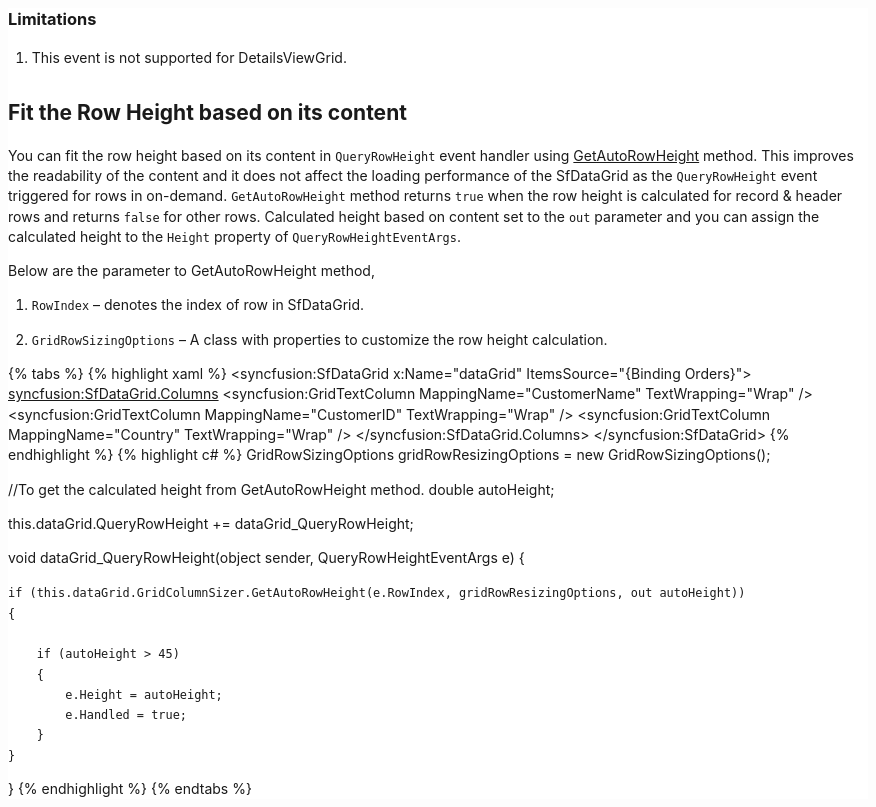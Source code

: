### Limitations

1. This event is not supported for DetailsViewGrid.

## Fit the Row Height based on its content

You can fit the row height based on its content in `QueryRowHeight` event handler using [GetAutoRowHeight](https://help.syncfusion.com/cr/cref_files/uwp/Syncfusion.SfGrid.UWP~Syncfusion.UI.Xaml.Grid.GridColumnSizer~GetAutoRowHeight.html) method. This improves the readability of the content and it does not affect the loading performance of the SfDataGrid as the `QueryRowHeight` event triggered for rows in on-demand. 
`GetAutoRowHeight` method returns `true` when the row height is calculated for record & header rows and returns `false` for other rows. Calculated height based on content set to the `out` parameter and you can assign the calculated height to the `Height` property of `QueryRowHeightEventArgs`.

Below are the parameter to GetAutoRowHeight method, 

1. `RowIndex` – denotes the index of row in SfDataGrid.

2. `GridRowSizingOptions` – A class with properties to customize the row height calculation.


{% tabs %}
{% highlight xaml %}
<syncfusion:SfDataGrid x:Name="dataGrid" ItemsSource="{Binding Orders}">
    <syncfusion:SfDataGrid.Columns>
        <syncfusion:GridTextColumn MappingName="CustomerName" TextWrapping="Wrap" />
        <syncfusion:GridTextColumn MappingName="CustomerID" TextWrapping="Wrap" />
        <syncfusion:GridTextColumn MappingName="Country" TextWrapping="Wrap" />
    </syncfusion:SfDataGrid.Columns>
</syncfusion:SfDataGrid>
{% endhighlight %}
{% highlight c# %}
GridRowSizingOptions gridRowResizingOptions = new GridRowSizingOptions();

//To get the calculated height from GetAutoRowHeight method.
double autoHeight;

this.dataGrid.QueryRowHeight += dataGrid_QueryRowHeight;

void dataGrid_QueryRowHeight(object sender, QueryRowHeightEventArgs e)
{
 
    if (this.dataGrid.GridColumnSizer.GetAutoRowHeight(e.RowIndex, gridRowResizingOptions, out autoHeight))
    {
    
        if (autoHeight > 45)
        {
            e.Height = autoHeight;
            e.Handled = true;
        }
    }
}
{% endhighlight %}
{% endtabs %}
